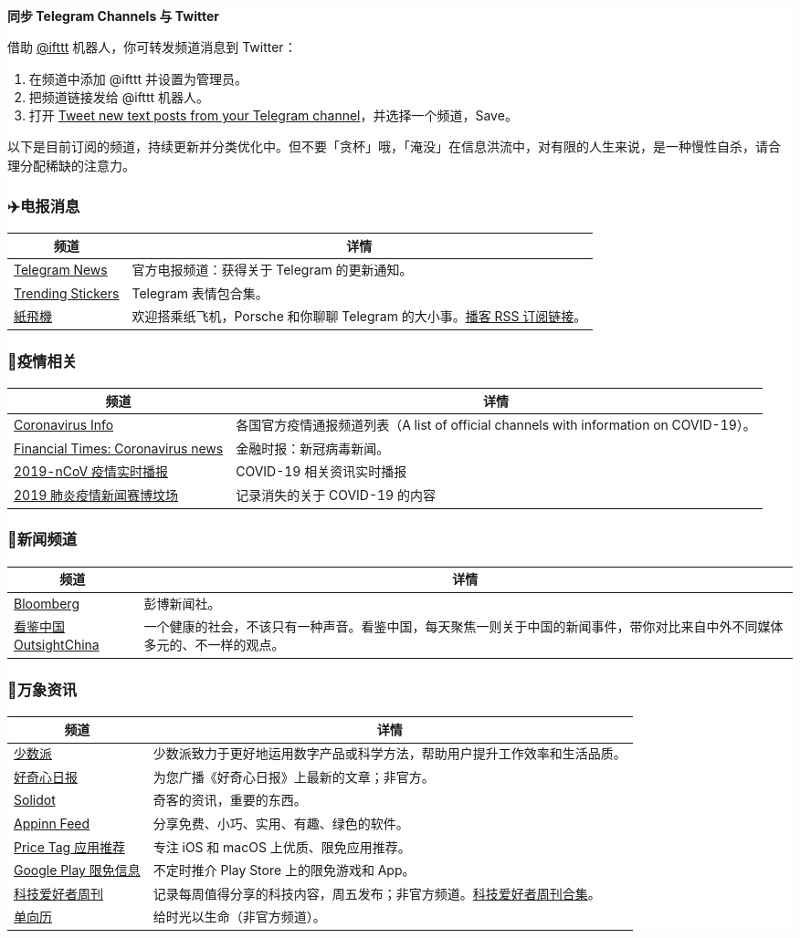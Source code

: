 

**同步 Telegram Channels 与 Twitter**

借助 [@ifttt](https://telegram.me/ifttt) 机器人，你可转发频道消息到 Twitter：

1. 在频道中添加 @ifttt 并设置为管理员。
2. 把频道链接发给 @ifttt 机器人。
3. 打开 [Tweet new text posts from your Telegram channel](https://ifttt.com/applets/FyU3EhJZ-tweet-new-text-posts-from-your-telegram-channel)，并选择一个频道，Save。



以下是目前订阅的频道，持续更新并分类优化中。但不要「贪杯」哦，「淹没」在信息洪流中，对有限的人生来说，是一种慢性自杀，请合理分配稀缺的注意力。



### ✈️电报消息

| 频道                                               | 详情                                                         |
| -------------------------------------------------- | ------------------------------------------------------------ |
| [Telegram News](https://t.me/telegram)             | 官方电报频道：获得关于 Telegram 的更新通知。                 |
| [Trending Stickers](https://t.me/TrendingStickers) | Telegram 表情包合集。                                        |
| [紙飛機](https://t.me/tgflight)                    | 欢迎搭乘纸飞机，Porsche 和你聊聊 Telegram 的大小事。[播客 RSS 订阅链接](https://feeds.buzzsprout.com/837646.rss)。 |



### 🦠疫情相关

| 频道                                                         | 详情                                                         |
| ------------------------------------------------------------ | ------------------------------------------------------------ |
| [Coronavirus Info](https://t.me/corona)                      | 各国官方疫情通报频道列表（A list of official channels with information on COVID-19）。 |
| [Financial Times: Coronavirus news](https://t.me/FinancialTimes) | 金融时报：新冠病毒新闻。                                     |
| [2019-nCoV 疫情实时播报](https://t.me/nCoV2019)              | COVID-19 相关资讯实时播报                                    |
| [2019 肺炎疫情新闻赛博坟场](https://t.me/wuhancensored)      | 记录消失的关于 COVID-19 的内容                               |



### 📰新闻频道

| 频道                                                 | 详情                                                         |
| ---------------------------------------------------- | ------------------------------------------------------------ |
| [Bloomberg](https://t.me/bloomberg)                  | 彭博新闻社。                                                 |
| [看鉴中国 OutsightChina](https://t.me/OutsightChina) | 一个健康的社会，不该只有一种声音。看鉴中国，每天聚焦一则关于中国的新闻事件，带你对比来自中外不同媒体多元的、不一样的观点。 |



### 💾万象资讯

| 频道                                                | 详情                                                         |
| --------------------------------------------------- | ------------------------------------------------------------ |
| [少数派](https://t.me/sspai)                        | 少数派致力于更好地运用数字产品或科学方法，帮助用户提升工作效率和生活品质。 |
| [好奇心日报](https://t.me/qdaily)                   | 为您广播《好奇心日报》上最新的文章；非官方。                 |
| [Solidot](https://t.me/solidot)                     | 奇客的资讯，重要的东西。                                     |
| [Appinn Feed](https://t.me/appinnfeed)              | 分享免费、小巧、实用、有趣、绿色的软件。                     |
| [Price Tag 应用推荐](https://t.me/appfans)          | 专注 iOS 和 macOS 上优质、限免应用推荐。                     |
| [Google Play 限免信息](https://t.me/playsales)      | 不定时推介 Play Store 上的限免游戏和 App。                   |
| [科技爱好者周刊](https://t.me/scitech_fans)         | 记录每周值得分享的科技内容，周五发布；非官方频道。[科技爱好者周刊合集](https://www.yuque.com/ruanyf/weekly)。 |
| [单向历](https://t.me/ows_calendar)                 | 给时光以生命（非官方频道）。                                 |